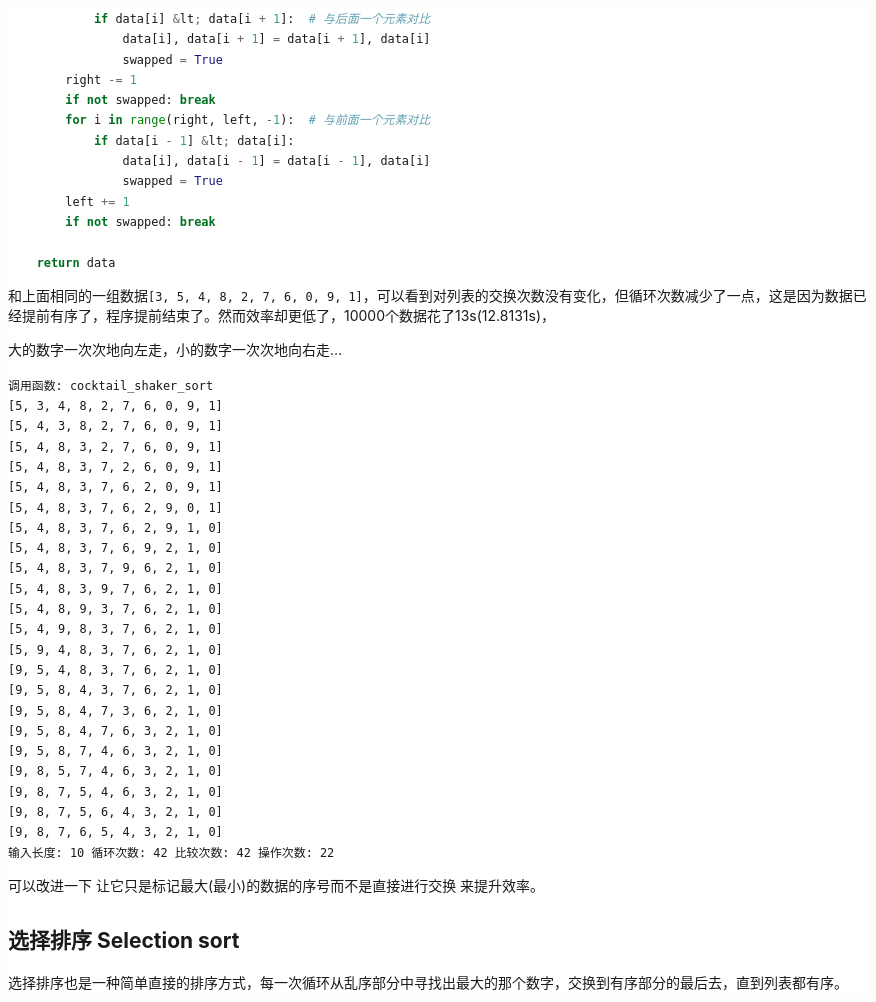 ```python
            if data[i] &lt; data[i + 1]:  # 与后面一个元素对比
                data[i], data[i + 1] = data[i + 1], data[i]
                swapped = True
        right -= 1
        if not swapped: break
        for i in range(right, left, -1):  # 与前面一个元素对比
            if data[i - 1] &lt; data[i]:
                data[i], data[i - 1] = data[i - 1], data[i]
                swapped = True
        left += 1
        if not swapped: break

    return data
```

和上面相同的一组数据`[3, 5, 4, 8, 2, 7, 6, 0, 9, 1]`，可以看到对列表的交换次数没有变化，但循环次数减少了一点，这是因为数据已经提前有序了，程序提前结束了。然而效率却更低了，10000个数据花了13s(12.8131s)，

大的数字一次次地向左走，小的数字一次次地向右走…

```
调用函数: cocktail_shaker_sort
[5, 3, 4, 8, 2, 7, 6, 0, 9, 1]
[5, 4, 3, 8, 2, 7, 6, 0, 9, 1]
[5, 4, 8, 3, 2, 7, 6, 0, 9, 1]
[5, 4, 8, 3, 7, 2, 6, 0, 9, 1]
[5, 4, 8, 3, 7, 6, 2, 0, 9, 1]
[5, 4, 8, 3, 7, 6, 2, 9, 0, 1]
[5, 4, 8, 3, 7, 6, 2, 9, 1, 0]
[5, 4, 8, 3, 7, 6, 9, 2, 1, 0]
[5, 4, 8, 3, 7, 9, 6, 2, 1, 0]
[5, 4, 8, 3, 9, 7, 6, 2, 1, 0]
[5, 4, 8, 9, 3, 7, 6, 2, 1, 0]
[5, 4, 9, 8, 3, 7, 6, 2, 1, 0]
[5, 9, 4, 8, 3, 7, 6, 2, 1, 0]
[9, 5, 4, 8, 3, 7, 6, 2, 1, 0]
[9, 5, 8, 4, 3, 7, 6, 2, 1, 0]
[9, 5, 8, 4, 7, 3, 6, 2, 1, 0]
[9, 5, 8, 4, 7, 6, 3, 2, 1, 0]
[9, 5, 8, 7, 4, 6, 3, 2, 1, 0]
[9, 8, 5, 7, 4, 6, 3, 2, 1, 0]
[9, 8, 7, 5, 4, 6, 3, 2, 1, 0]
[9, 8, 7, 5, 6, 4, 3, 2, 1, 0]
[9, 8, 7, 6, 5, 4, 3, 2, 1, 0]
输入长度: 10 循环次数: 42 比较次数: 42 操作次数: 22
```

可以改进一下 让它只是标记最大(最小)的数据的序号而不是直接进行交换 来提升效率。

## 选择排序 Selection sort

选择排序也是一种简单直接的排序方式，每一次循环从乱序部分中寻找出最大的那个数字，交换到有序部分的最后去，直到列表都有序。
